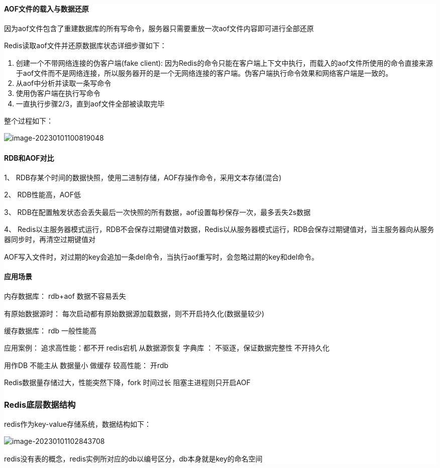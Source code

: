 
#### AOF文件的载入与数据还原

因为aof文件包含了重建数据库的所有写命令，服务器只需要重放一次aof文件内容即可进行全部还原

Redis读取aof文件并还原数据库状态详细步骤如下：

1. 创建一个不带网络连接的伪客户端(fake client): 因为Redis的命令只能在客户端上下文中执行，而载入的aof文件所使用的命令直接来源于aof文件而不是网络连接，所以服务器开的是一个无网络连接的客户端。伪客户端执行命令效果和网络客户端是一致的。
2. 从aof中分析并读取一条写命令
3. 使用伪客户端在执行写命令
4. 一直执行步骤2/3，直到aof文件全部被读取完毕

整个过程如下：

![image-20230101100819048](https://lhf-note.oss-cn-hangzhou.aliyuncs.com/imgreds-%E8%BD%BD%E5%85%A5aof%E6%96%87%E4%BB%B6.png)



#### RDB和AOF对比

1、 RDB存某个时间的数据快照，使用二进制存储，AOF存操作命令，采用文本存储(混合)

2、 RDB性能高，AOF低

3、 RDB在配置触发状态会丢失最后一次快照的所有数据，aof设置每秒保存一次，最多丢失2s数据

4、 Redis以主服务器模式运行，RDB不会保存过期键值对数据，Redis以从服务器模式运行，RDB会保存过期键值对，当主服务器向从服务器同步时，再清空过期键值对

AOF写入文件时，对过期的key会追加一条del命令，当执行aof重写时，会忽略过期的key和del命令。



#### 应用场景

内存数据库： rdb+aof 数据不容易丢失

有原始数据源时： 每次启动都有原始数据源加载数据，则不开启持久化(数据量较少)

缓存数据库： rdb 一般性能高



应用案例：
追求高性能：都不开 redis宕机 从数据源恢复
字典库 ： 不驱逐，保证数据完整性 不开持久化

用作DB 不能主从 数据量小
做缓存 较高性能： 开rdb

Redis数据量存储过大，性能突然下降，fork 时间过长 阻塞主进程则只开启AOF  



### Redis底层数据结构

redis作为key-value存储系统，数据结构如下：

![image-20230101102843708](https://lhf-note.oss-cn-hangzhou.aliyuncs.com/imgredis-%E5%BA%95%E5%B1%82%E6%95%B0%E6%8D%AE%E7%BB%93%E6%9E%84.png)

redis没有表的概念，redis实例所对应的db以编号区分，db本身就是key的命名空间
